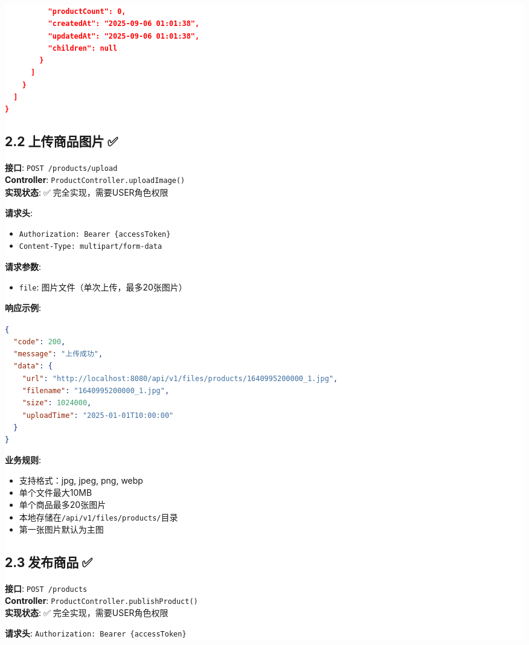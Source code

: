 ```json
          "productCount": 0,
          "createdAt": "2025-09-06 01:01:38",
          "updatedAt": "2025-09-06 01:01:38",
          "children": null
        }
      ]
    }
  ]
}
```

## 2.2 上传商品图片 ✅

**接口**: `POST /products/upload`  
**Controller**: `ProductController.uploadImage()`  
**实现状态**: ✅ 完全实现，需要USER角色权限

**请求头**: 
- `Authorization: Bearer {accessToken}`
- `Content-Type: multipart/form-data`

**请求参数**:
- `file`: 图片文件（单次上传，最多20张图片）

**响应示例**:
```json
{
  "code": 200,
  "message": "上传成功",
  "data": {
    "url": "http://localhost:8080/api/v1/files/products/1640995200000_1.jpg",
    "filename": "1640995200000_1.jpg",
    "size": 1024000,
    "uploadTime": "2025-01-01T10:00:00"
  }
}
```

**业务规则**:
- 支持格式：jpg, jpeg, png, webp
- 单个文件最大10MB
- 单个商品最多20张图片
- 本地存储在`/api/v1/files/products/`目录
- 第一张图片默认为主图

## 2.3 发布商品 ✅

**接口**: `POST /products`  
**Controller**: `ProductController.publishProduct()`  
**实现状态**: ✅ 完全实现，需要USER角色权限

**请求头**: `Authorization: Bearer {accessToken}`
